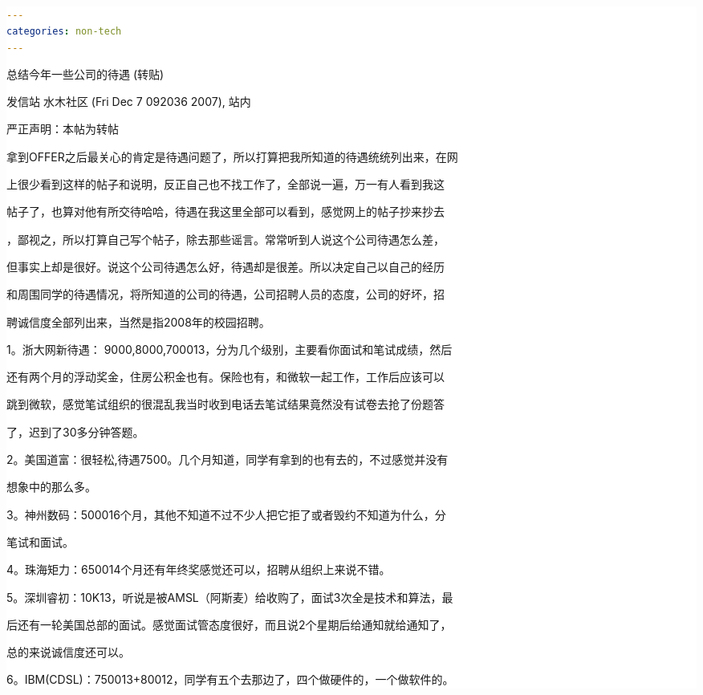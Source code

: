 ```yaml
---
categories: non-tech
---
```

总结今年一些公司的待遇 (转贴)

发信站 水木社区 (Fri Dec  7 092036 2007), 站内



严正声明：本帖为转帖





拿到OFFER之后最关心的肯定是待遇问题了，所以打算把我所知道的待遇统统列出来，在网

上很少看到这样的帖子和说明，反正自己也不找工作了，全部说一遍，万一有人看到我这

帖子了，也算对他有所交待哈哈，待遇在我这里全部可以看到，感觉网上的帖子抄来抄去

，鄙视之，所以打算自己写个帖子，除去那些谣言。常常听到人说这个公司待遇怎么差，

但事实上却是很好。说这个公司待遇怎么好，待遇却是很差。所以决定自己以自己的经历

和周围同学的待遇情况，将所知道的公司的待遇，公司招聘人员的态度，公司的好坏，招

聘诚信度全部列出来，当然是指2008年的校园招聘。



1。浙大网新待遇： 9000,8000,700013，分为几个级别，主要看你面试和笔试成绩，然后

还有两个月的浮动奖金，住房公积金也有。保险也有，和微软一起工作，工作后应该可以

跳到微软，感觉笔试组织的很混乱我当时收到电话去笔试结果竟然没有试卷去抢了份题答

了，迟到了30多分钟答题。



2。美国道富：很轻松,待遇7500。几个月知道，同学有拿到的也有去的，不过感觉并没有

想象中的那么多。



3。神州数码：500016个月，其他不知道不过不少人把它拒了或者毁约不知道为什么，分

笔试和面试。



4。珠海矩力：650014个月还有年终奖感觉还可以，招聘从组织上来说不错。



5。深圳睿初：10K13，听说是被AMSL（阿斯麦）给收购了，面试3次全是技术和算法，最

后还有一轮美国总部的面试。感觉面试管态度很好，而且说2个星期后给通知就给通知了，

总的来说诚信度还可以。



6。IBM(CDSL)：750013+80012，同学有五个去那边了，四个做硬件的，一个做软件的。
